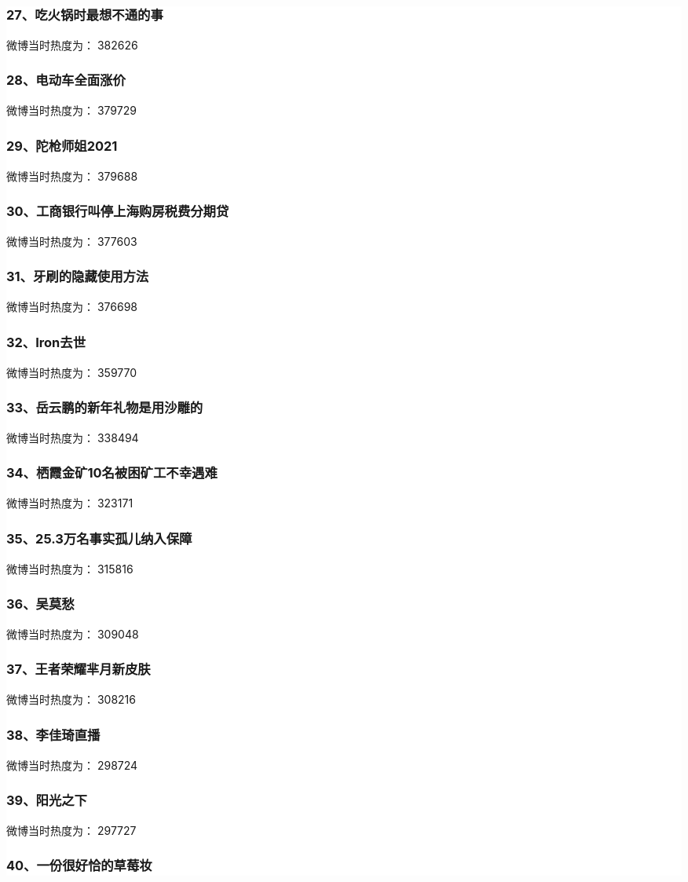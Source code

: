 ### 27、吃火锅时最想不通的事

微博当时热度为： 382626

### 28、电动车全面涨价

微博当时热度为： 379729

### 29、陀枪师姐2021

微博当时热度为： 379688

### 30、工商银行叫停上海购房税费分期贷

微博当时热度为： 377603

### 31、牙刷的隐藏使用方法

微博当时热度为： 376698

### 32、Iron去世

微博当时热度为： 359770

### 33、岳云鹏的新年礼物是用沙雕的

微博当时热度为： 338494

### 34、栖霞金矿10名被困矿工不幸遇难

微博当时热度为： 323171

### 35、25.3万名事实孤儿纳入保障

微博当时热度为： 315816

### 36、吴莫愁

微博当时热度为： 309048

### 37、王者荣耀芈月新皮肤

微博当时热度为： 308216

### 38、李佳琦直播

微博当时热度为： 298724

### 39、阳光之下

微博当时热度为： 297727

### 40、一份很好恰的草莓妆
